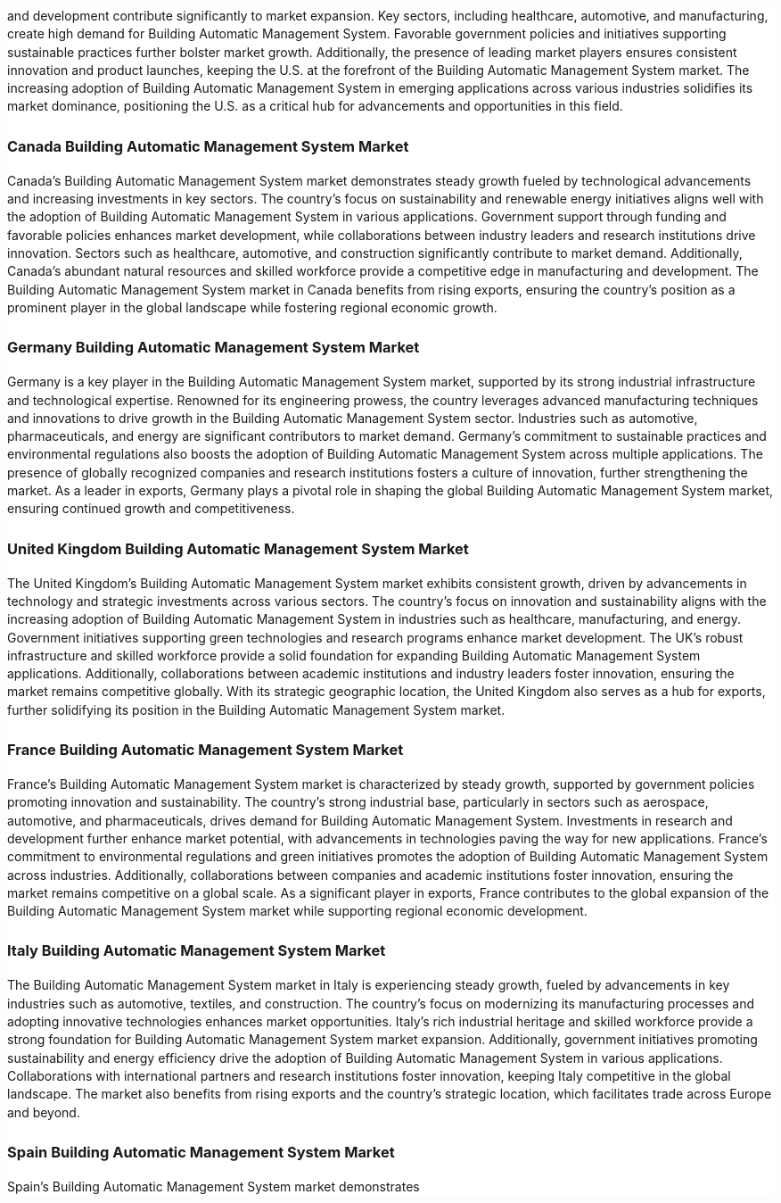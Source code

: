 and development contribute significantly to market expansion. Key sectors, including healthcare, automotive, and manufacturing, create high demand for Building Automatic Management System. Favorable government policies and initiatives supporting sustainable practices further bolster market growth. Additionally, the presence of leading market players ensures consistent innovation and product launches, keeping the U.S. at the forefront of the Building Automatic Management System market. The increasing adoption of Building Automatic Management System in emerging applications across various industries solidifies its market dominance, positioning the U.S. as a critical hub for advancements and opportunities in this field.</p><h3>Canada Building Automatic Management System Market</h3><p>Canada&rsquo;s Building Automatic Management System market demonstrates steady growth fueled by technological advancements and increasing investments in key sectors. The country&rsquo;s focus on sustainability and renewable energy initiatives aligns well with the adoption of Building Automatic Management System in various applications. Government support through funding and favorable policies enhances market development, while collaborations between industry leaders and research institutions drive innovation. Sectors such as healthcare, automotive, and construction significantly contribute to market demand. Additionally, Canada&rsquo;s abundant natural resources and skilled workforce provide a competitive edge in manufacturing and development. The Building Automatic Management System market in Canada benefits from rising exports, ensuring the country&rsquo;s position as a prominent player in the global landscape while fostering regional economic growth.</p><h3>Germany Building Automatic Management System Market</h3><p>Germany is a key player in the Building Automatic Management System market, supported by its strong industrial infrastructure and technological expertise. Renowned for its engineering prowess, the country leverages advanced manufacturing techniques and innovations to drive growth in the Building Automatic Management System sector. Industries such as automotive, pharmaceuticals, and energy are significant contributors to market demand. Germany&rsquo;s commitment to sustainable practices and environmental regulations also boosts the adoption of Building Automatic Management System across multiple applications. The presence of globally recognized companies and research institutions fosters a culture of innovation, further strengthening the market. As a leader in exports, Germany plays a pivotal role in shaping the global Building Automatic Management System market, ensuring continued growth and competitiveness.</p><h3>United Kingdom Building Automatic Management System Market</h3><p>The United Kingdom&rsquo;s Building Automatic Management System market exhibits consistent growth, driven by advancements in technology and strategic investments across various sectors. The country&rsquo;s focus on innovation and sustainability aligns with the increasing adoption of Building Automatic Management System in industries such as healthcare, manufacturing, and energy. Government initiatives supporting green technologies and research programs enhance market development. The UK&rsquo;s robust infrastructure and skilled workforce provide a solid foundation for expanding Building Automatic Management System applications. Additionally, collaborations between academic institutions and industry leaders foster innovation, ensuring the market remains competitive globally. With its strategic geographic location, the United Kingdom also serves as a hub for exports, further solidifying its position in the Building Automatic Management System market.</p><h3>France Building Automatic Management System Market</h3><p>France&rsquo;s Building Automatic Management System market is characterized by steady growth, supported by government policies promoting innovation and sustainability. The country&rsquo;s strong industrial base, particularly in sectors such as aerospace, automotive, and pharmaceuticals, drives demand for Building Automatic Management System. Investments in research and development further enhance market potential, with advancements in technologies paving the way for new applications. France&rsquo;s commitment to environmental regulations and green initiatives promotes the adoption of Building Automatic Management System across industries. Additionally, collaborations between companies and academic institutions foster innovation, ensuring the market remains competitive on a global scale. As a significant player in exports, France contributes to the global expansion of the Building Automatic Management System market while supporting regional economic development.</p><h3>Italy Building Automatic Management System Market</h3><p>The Building Automatic Management System market in Italy is experiencing steady growth, fueled by advancements in key industries such as automotive, textiles, and construction. The country&rsquo;s focus on modernizing its manufacturing processes and adopting innovative technologies enhances market opportunities. Italy&rsquo;s rich industrial heritage and skilled workforce provide a strong foundation for Building Automatic Management System market expansion. Additionally, government initiatives promoting sustainability and energy efficiency drive the adoption of Building Automatic Management System in various applications. Collaborations with international partners and research institutions foster innovation, keeping Italy competitive in the global landscape. The market also benefits from rising exports and the country&rsquo;s strategic location, which facilitates trade across Europe and beyond.</p><h3>Spain Building Automatic Management System Market</h3><p>Spain&rsquo;s Building Automatic Management System market demonstrates